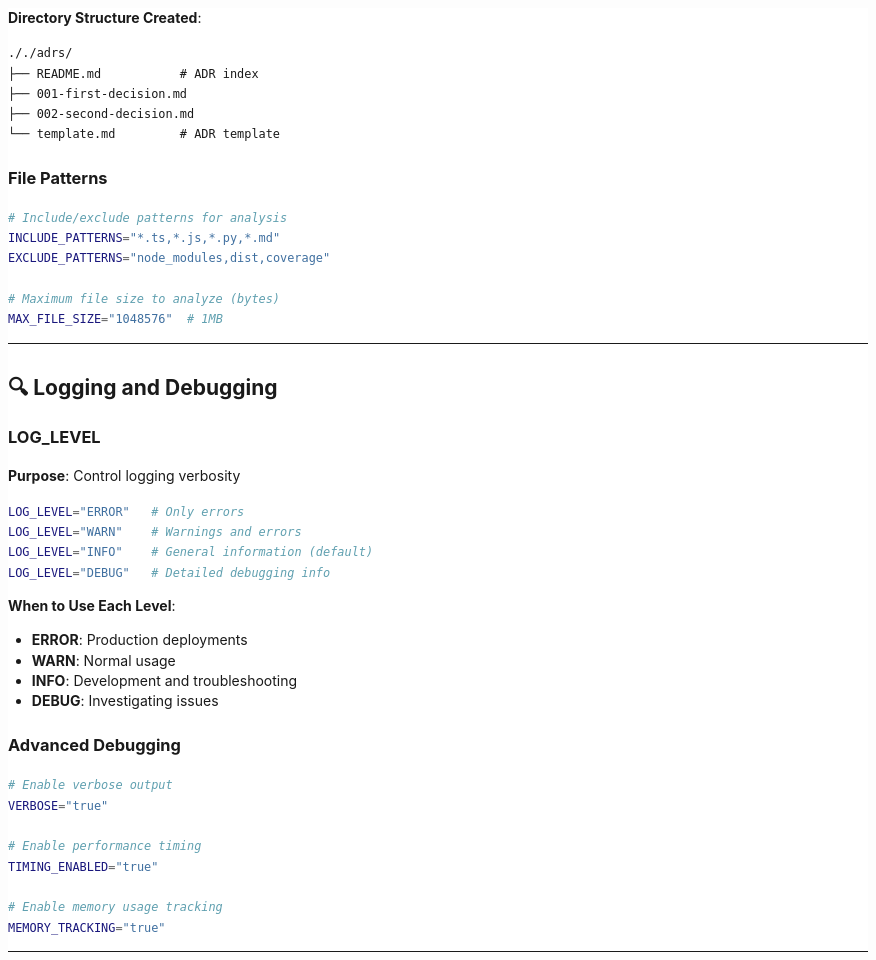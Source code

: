**Directory Structure Created**:

```
././adrs/
├── README.md           # ADR index
├── 001-first-decision.md
├── 002-second-decision.md
└── template.md         # ADR template
```

### File Patterns

```bash
# Include/exclude patterns for analysis
INCLUDE_PATTERNS="*.ts,*.js,*.py,*.md"
EXCLUDE_PATTERNS="node_modules,dist,coverage"

# Maximum file size to analyze (bytes)
MAX_FILE_SIZE="1048576"  # 1MB
```

---

## 🔍 Logging and Debugging

### LOG_LEVEL

**Purpose**: Control logging verbosity

```bash
LOG_LEVEL="ERROR"   # Only errors
LOG_LEVEL="WARN"    # Warnings and errors
LOG_LEVEL="INFO"    # General information (default)
LOG_LEVEL="DEBUG"   # Detailed debugging info
```

**When to Use Each Level**:

- **ERROR**: Production deployments
- **WARN**: Normal usage
- **INFO**: Development and troubleshooting
- **DEBUG**: Investigating issues

### Advanced Debugging

```bash
# Enable verbose output
VERBOSE="true"

# Enable performance timing
TIMING_ENABLED="true"

# Enable memory usage tracking
MEMORY_TRACKING="true"
```

---